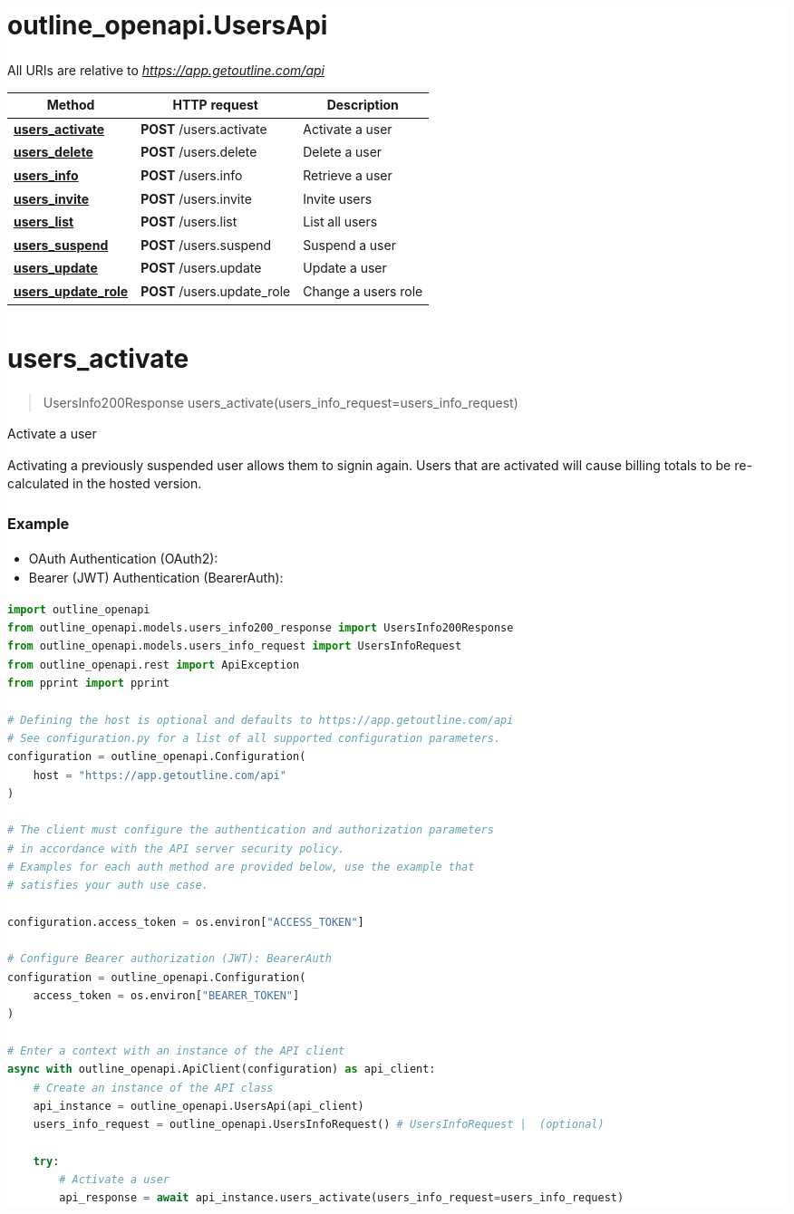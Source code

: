 # outline_openapi.UsersApi

All URIs are relative to *https://app.getoutline.com/api*

Method | HTTP request | Description
------------- | ------------- | -------------
[**users_activate**](UsersApi.md#users_activate) | **POST** /users.activate | Activate a user
[**users_delete**](UsersApi.md#users_delete) | **POST** /users.delete | Delete a user
[**users_info**](UsersApi.md#users_info) | **POST** /users.info | Retrieve a user
[**users_invite**](UsersApi.md#users_invite) | **POST** /users.invite | Invite users
[**users_list**](UsersApi.md#users_list) | **POST** /users.list | List all users
[**users_suspend**](UsersApi.md#users_suspend) | **POST** /users.suspend | Suspend a user
[**users_update**](UsersApi.md#users_update) | **POST** /users.update | Update a user
[**users_update_role**](UsersApi.md#users_update_role) | **POST** /users.update_role | Change a users role


# **users_activate**
> UsersInfo200Response users_activate(users_info_request=users_info_request)

Activate a user

Activating a previously suspended user allows them to signin again. Users that are activated will cause billing totals to be re-calculated in the hosted version.

### Example

* OAuth Authentication (OAuth2):
* Bearer (JWT) Authentication (BearerAuth):

```python
import outline_openapi
from outline_openapi.models.users_info200_response import UsersInfo200Response
from outline_openapi.models.users_info_request import UsersInfoRequest
from outline_openapi.rest import ApiException
from pprint import pprint

# Defining the host is optional and defaults to https://app.getoutline.com/api
# See configuration.py for a list of all supported configuration parameters.
configuration = outline_openapi.Configuration(
    host = "https://app.getoutline.com/api"
)

# The client must configure the authentication and authorization parameters
# in accordance with the API server security policy.
# Examples for each auth method are provided below, use the example that
# satisfies your auth use case.

configuration.access_token = os.environ["ACCESS_TOKEN"]

# Configure Bearer authorization (JWT): BearerAuth
configuration = outline_openapi.Configuration(
    access_token = os.environ["BEARER_TOKEN"]
)

# Enter a context with an instance of the API client
async with outline_openapi.ApiClient(configuration) as api_client:
    # Create an instance of the API class
    api_instance = outline_openapi.UsersApi(api_client)
    users_info_request = outline_openapi.UsersInfoRequest() # UsersInfoRequest |  (optional)

    try:
        # Activate a user
        api_response = await api_instance.users_activate(users_info_request=users_info_request)
```